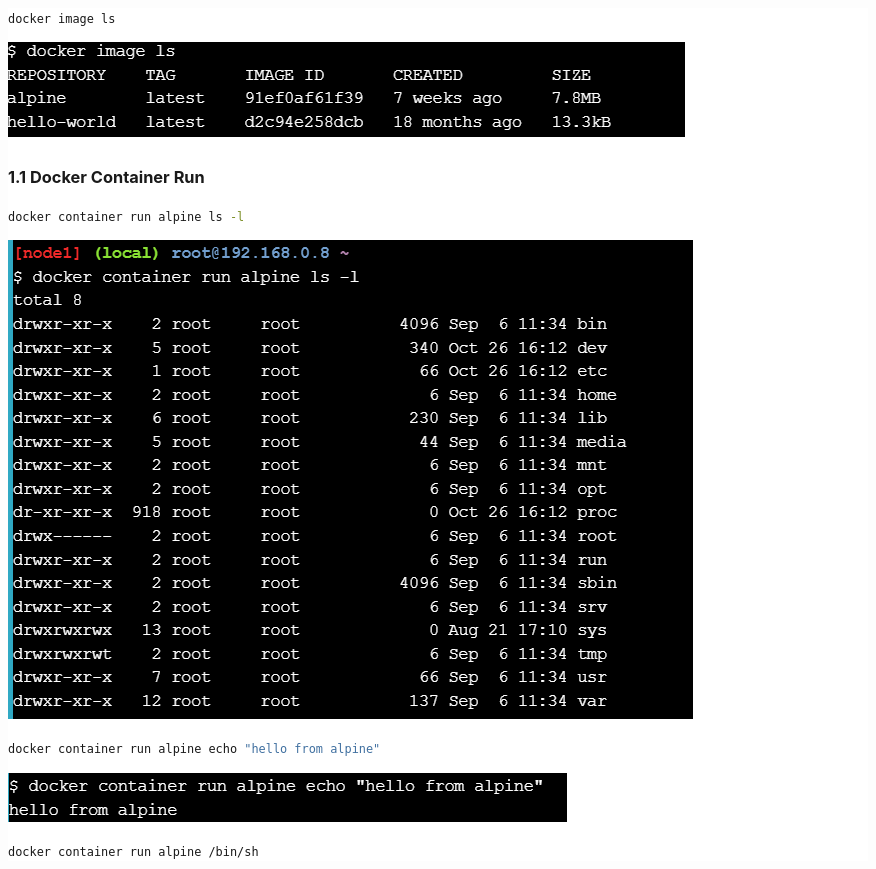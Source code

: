 ```bash
docker image ls
```
![alt text](image-2.png)

### 1.1 Docker Container Run

```bash
docker container run alpine ls -l
```
![alt text](image-3.png)

```bash
docker container run alpine echo "hello from alpine"
```
![alt text](image-4.png)

```bash
docker container run alpine /bin/sh
```

